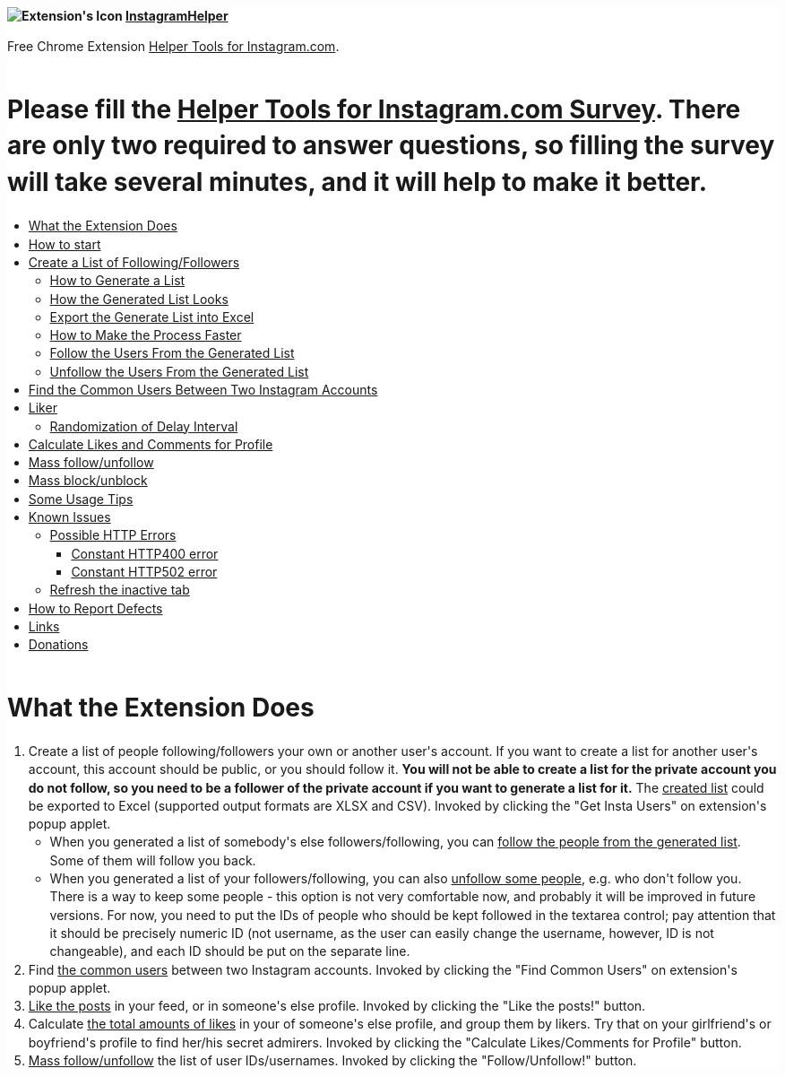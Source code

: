 **![Extension's Icon](./src/img/icon32.png) [InstagramHelper](https://github.com/OllegK/InstagramHelper)**

Free Chrome Extension [Helper Tools for Instagram.com](https://github.com/OllegK/InstagramHelper).

# Please fill the [Helper Tools for Instagram.com Survey](https://goo.gl/forms/yoLiFqAPtwH41HlH3). There are only two required to answer questions, so filling the survey will take several minutes, and it will help to make it better.

- [What the Extension Does](#what-the-extension-does)
- [How to start](#how-to-start)
- [Create a List of Following/Followers](#create-a-list-of-followingfollowers)
    - [How to Generate a List](#how-to-generate-a-list)
    - [How the Generated List Looks](#how-the-generated-list-looks)
    - [Export the Generate List into Excel](#export-the-generate-list-into-excel)
    - [How to Make the Process Faster](#how-to-make-the-process-faster)
    - [Follow the Users From the Generated List](#follow-the-users-from-the-generated-list)
    - [Unfollow the Users From the Generated List](#unfollow-the-users-from-the-generated-list)
- [Find the Common Users Between Two Instagram Accounts](#find-the-common-users-between-two-instagram-accounts)
- [Liker](#liker)
    - [Randomization of Delay Interval](#randomization-of-delay-interval)
- [Calculate Likes and Comments for Profile](#calculate-likes-and-comments-for-profile)
- [Mass follow/unfollow](#mass-followunfollow)
- [Mass block/unblock](#mass-blockunblock)
- [Some Usage Tips](#some-usage-tips)
- [Known Issues](#known-issues)
    - [Possible HTTP Errors](#possible-http-errors)
        - [Constant HTTP400 error](#constant-http400-error)
        - [Constant HTTP502 error](#constant-http502-error)
    - [Refresh the inactive tab](#refresh-the-inactive-tab)
- [How to Report Defects](#how-to-report-defects)
- [Links](#links)
- [Donations](#donations)


# What the Extension Does

1. Create a list of people following/followers your own or another user's account. If you want to create a list for another user's account, this account should be public, or you should follow it. **You will not be able to create a list for the private account you do not follow, so you need to be a follower of the private account if you want to generate a list for it.** The [created list](#create-a-list-of-followingfollowers) could be exported to Excel (supported output formats are XLSX and CSV). Invoked by clicking the "Get Insta Users" on extension's popup applet.
    * When you generated a list of somebody's else followers/following, you can [follow the people from the generated list](#follow-the-users-from-the-generated-list). Some of them will follow you back.
    * When you generated a list of your followers/following, you can also [unfollow some people](#unfollow-the-users-from-the-generated-list), e.g. who don't follow you. There is a way to keep some people - this option is not very comfortable now, and probably it will be improved in future versions. For now, you need to put the IDs of people who should be kept followed in the textarea control; pay attention that it should be precisely numeric ID (not username, as the user can easily change the username, however, ID is not changeable), and each ID should be put on the separate line.  
2. Find [the common users](#find-the-common-users-between-two-instagram-accounts) between two Instagram accounts. Invoked by clicking the "Find Common Users" on extension's popup applet.
3. [Like the posts](#liker) in your feed, or in someone's else profile. Invoked by clicking the "Like the posts!" button.  
4. Calculate [the total amounts of likes](#calculate-likes-and-comments-for-profile) in your of someone's else profile, and group them by likers. Try that on your girlfriend's or boyfriend's profile to find her/his secret admirers. Invoked by clicking the "Calculate Likes/Comments for Profile" button.
5. [Mass follow/unfollow](#mass-followunfollow) the list of user IDs/usernames. Invoked by clicking the "Follow/Unfollow!" button.